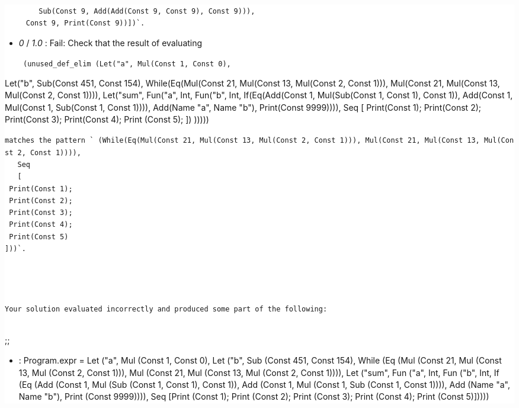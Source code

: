             Sub(Const 9, Add(Add(Const 9, Const 9), Const 9))),
         Const 9, Print(Const 9))])`.

   




+  _0_ / _1.0_ : Fail: 
Check that the result of evaluating
   ```
    (unused_def_elim (Let("a", Mul(Const 1, Const 0),
Let("b", Sub(Const 451, Const 154),
While(Eq(Mul(Const 21, Mul(Const 13, Mul(Const 2, Const 1))), Mul(Const 21, Mul(Const 13, Mul(Const 2, Const 1)))),
Let("sum",
    Fun("a", Int,
      Fun("b", Int,
        If(Eq(Add(Const 1, Mul(Sub(Const 1, Const 1), Const 1)), Add(Const 1, Mul(Const 1, Sub(Const 1, Const 1)))), Add(Name "a", Name "b"), Print(Const 9999)))),
    Seq
     [
         Print(Const 1);
         Print(Const 2);
         Print(Const 3);
         Print(Const 4);
         Print (Const 5); ])
)))))
   ```
   matches the pattern ` (While(Eq(Mul(Const 21, Mul(Const 13, Mul(Const 2, Const 1))), Mul(Const 21, Mul(Const 13, Mul(Const 2, Const 1)))),
      Seq
      [
    Print(Const 1);
    Print(Const 2);
    Print(Const 3);
    Print(Const 4);
    Print(Const 5)
]))`.

   


   Your solution evaluated incorrectly and produced some part of the following:

 
   ```
 ;;                            
- : Program.expr =
Let ("a", Mul (Const 1, Const 0),
 Let ("b", Sub (Const 451, Const 154),
  While
   (Eq (Mul (Const 21, Mul (Const 13, Mul (Const 2, Const 1))),
     Mul (Const 21, Mul (Const 13, Mul (Const 2, Const 1)))),
   Let ("sum",
    Fun ("a", Int,
     Fun ("b", Int,
      If
       (Eq (Add (Const 1, Mul (Sub (Const 1, Const 1), Const 1)),
         Add (Const 1, Mul (Const 1, Sub (Const 1, Const 1)))),
       Add (Name "a", Name "b"), Print (Const 9999)))),
    Seq
     [Print (Const 1); Print (Const 2); Print (Const 3); Print (Const 4);
      Print (Const 5)]))))

   ```
